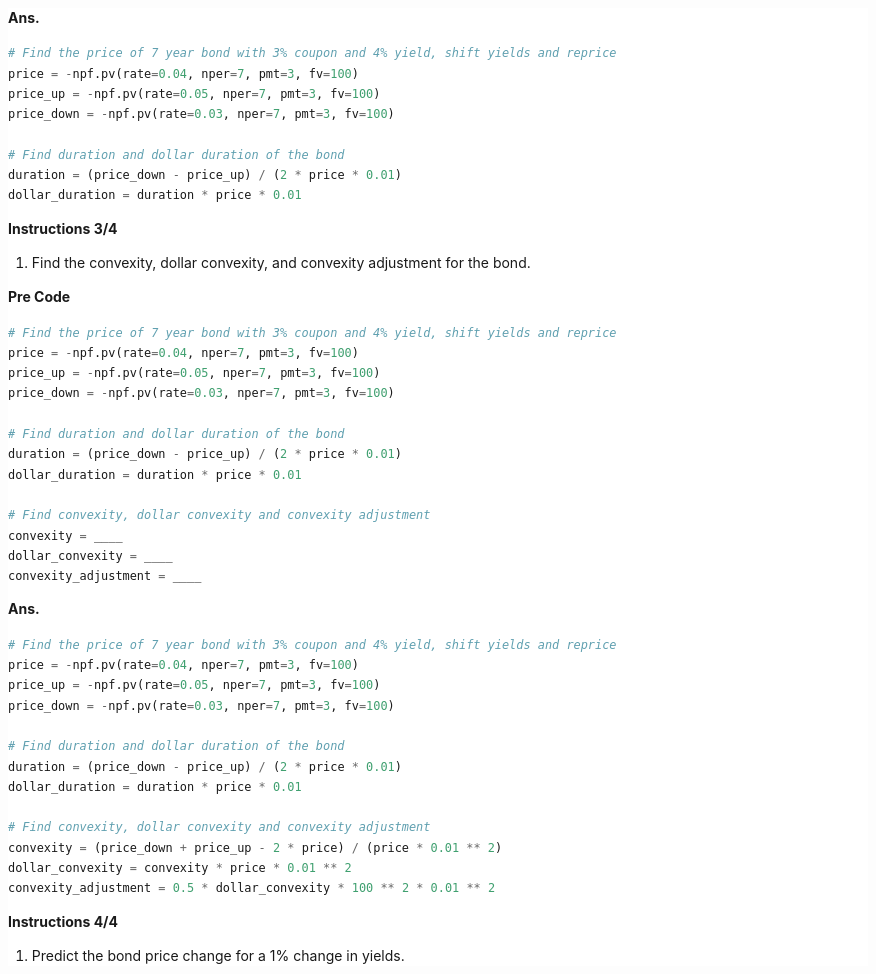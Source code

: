 **Ans.**

```py
# Find the price of 7 year bond with 3% coupon and 4% yield, shift yields and reprice
price = -npf.pv(rate=0.04, nper=7, pmt=3, fv=100)
price_up = -npf.pv(rate=0.05, nper=7, pmt=3, fv=100)
price_down = -npf.pv(rate=0.03, nper=7, pmt=3, fv=100)

# Find duration and dollar duration of the bond
duration = (price_down - price_up) / (2 * price * 0.01)
dollar_duration = duration * price * 0.01
```

**Instructions 3/4**

1. Find the convexity, dollar convexity, and convexity adjustment for the bond.

**Pre Code**

```py
# Find the price of 7 year bond with 3% coupon and 4% yield, shift yields and reprice
price = -npf.pv(rate=0.04, nper=7, pmt=3, fv=100)
price_up = -npf.pv(rate=0.05, nper=7, pmt=3, fv=100)
price_down = -npf.pv(rate=0.03, nper=7, pmt=3, fv=100)

# Find duration and dollar duration of the bond
duration = (price_down - price_up) / (2 * price * 0.01)
dollar_duration = duration * price * 0.01

# Find convexity, dollar convexity and convexity adjustment
convexity = ____
dollar_convexity = ____
convexity_adjustment = ____
```

**Ans.**

```py
# Find the price of 7 year bond with 3% coupon and 4% yield, shift yields and reprice
price = -npf.pv(rate=0.04, nper=7, pmt=3, fv=100)
price_up = -npf.pv(rate=0.05, nper=7, pmt=3, fv=100)
price_down = -npf.pv(rate=0.03, nper=7, pmt=3, fv=100)

# Find duration and dollar duration of the bond
duration = (price_down - price_up) / (2 * price * 0.01)
dollar_duration = duration * price * 0.01

# Find convexity, dollar convexity and convexity adjustment
convexity = (price_down + price_up - 2 * price) / (price * 0.01 ** 2)
dollar_convexity = convexity * price * 0.01 ** 2
convexity_adjustment = 0.5 * dollar_convexity * 100 ** 2 * 0.01 ** 2
```

**Instructions 4/4**

1. Predict the bond price change for a 1% change in yields.
